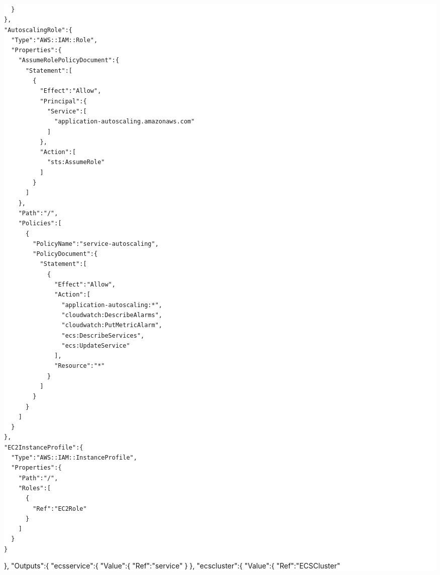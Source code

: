       }
    },
    "AutoscalingRole":{
      "Type":"AWS::IAM::Role",
      "Properties":{
        "AssumeRolePolicyDocument":{
          "Statement":[
            {
              "Effect":"Allow",
              "Principal":{
                "Service":[
                  "application-autoscaling.amazonaws.com"
                ]
              },
              "Action":[
                "sts:AssumeRole"
              ]
            }
          ]
        },
        "Path":"/",
        "Policies":[
          {
            "PolicyName":"service-autoscaling",
            "PolicyDocument":{
              "Statement":[
                {
                  "Effect":"Allow",
                  "Action":[
                    "application-autoscaling:*",
                    "cloudwatch:DescribeAlarms",
                    "cloudwatch:PutMetricAlarm",
                    "ecs:DescribeServices",
                    "ecs:UpdateService"
                  ],
                  "Resource":"*"
                }
              ]
            }
          }
        ]
      }
    },
    "EC2InstanceProfile":{
      "Type":"AWS::IAM::InstanceProfile",
      "Properties":{
        "Path":"/",
        "Roles":[
          {
            "Ref":"EC2Role"
          }
        ]
      }
    }
  },
  "Outputs":{
    "ecsservice":{
      "Value":{
        "Ref":"service"
      }
    },
    "ecscluster":{
      "Value":{
        "Ref":"ECSCluster"